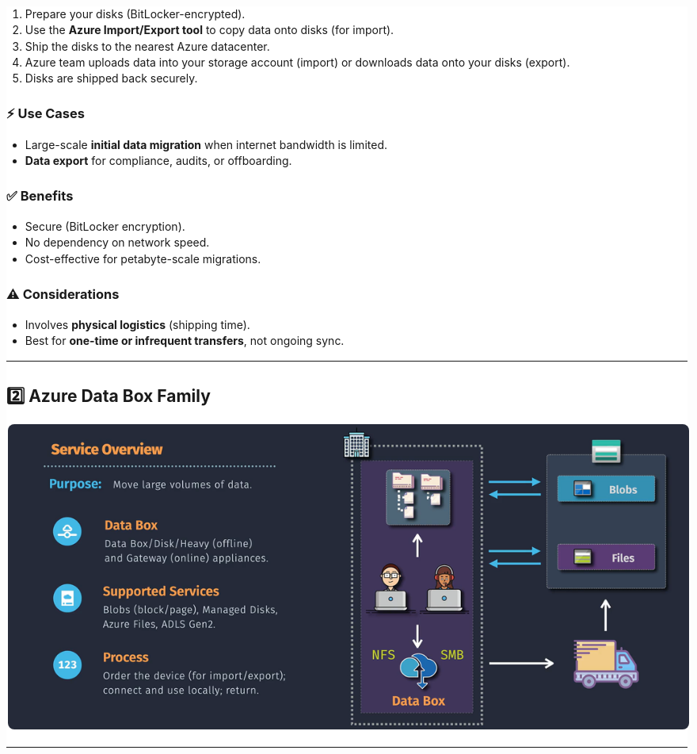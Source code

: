1. Prepare your disks (BitLocker-encrypted).
2. Use the **Azure Import/Export tool** to copy data onto disks (for import).
3. Ship the disks to the nearest Azure datacenter.
4. Azure team uploads data into your storage account (import) or downloads data onto your disks (export).
5. Disks are shipped back securely.

### ⚡ Use Cases

- Large-scale **initial data migration** when internet bandwidth is limited.
- **Data export** for compliance, audits, or offboarding.

### ✅ Benefits

- Secure (BitLocker encryption).
- No dependency on network speed.
- Cost-effective for petabyte-scale migrations.

### ⚠️ Considerations

- Involves **physical logistics** (shipping time).
- Best for **one-time or infrequent transfers**, not ongoing sync.

---

## 2️⃣ **Azure Data Box Family**

<div style="text-align:center;">
<img src="images/az-data-transfer-data-box.png" alt="Azure Data Box" style="border-radius: 10px; width: 100%; border: 2px solid white;">
</div>

---
